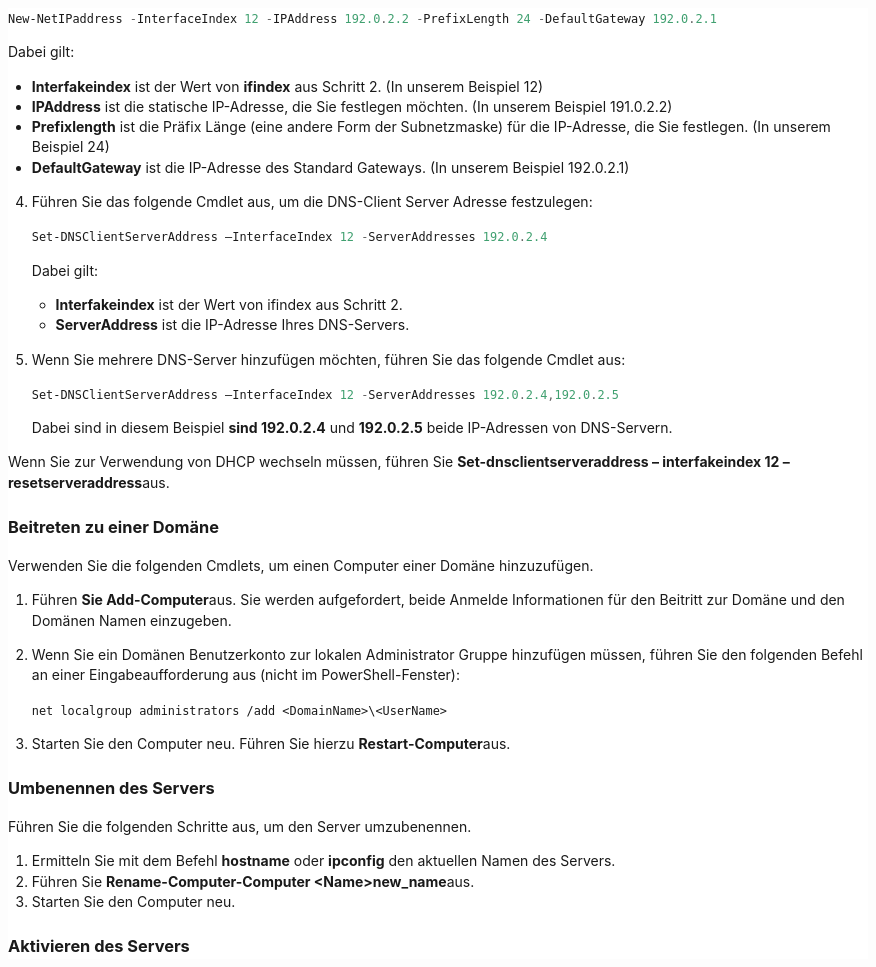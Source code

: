    ```powershell
   New-NetIPaddress -InterfaceIndex 12 -IPAddress 192.0.2.2 -PrefixLength 24 -DefaultGateway 192.0.2.1
   ```

   Dabei gilt:
   - **Interfakeindex** ist der Wert von **ifindex** aus Schritt 2. (In unserem Beispiel 12)
   - **IPAddress** ist die statische IP-Adresse, die Sie festlegen möchten. (In unserem Beispiel 191.0.2.2)
   - **Prefixlength** ist die Präfix Länge (eine andere Form der Subnetzmaske) für die IP-Adresse, die Sie festlegen. (In unserem Beispiel 24)
   - **DefaultGateway** ist die IP-Adresse des Standard Gateways. (In unserem Beispiel 192.0.2.1)
4. Führen Sie das folgende Cmdlet aus, um die DNS-Client Server Adresse festzulegen: 

   ```powershell
   Set-DNSClientServerAddress –InterfaceIndex 12 -ServerAddresses 192.0.2.4
   ```
   
   Dabei gilt:
   - **Interfakeindex** ist der Wert von ifindex aus Schritt 2.
   - **ServerAddress** ist die IP-Adresse Ihres DNS-Servers.
5. Wenn Sie mehrere DNS-Server hinzufügen möchten, führen Sie das folgende Cmdlet aus: 

   ```powershell
   Set-DNSClientServerAddress –InterfaceIndex 12 -ServerAddresses 192.0.2.4,192.0.2.5
   ```

   Dabei sind in diesem Beispiel **sind 192.0.2.4** und **192.0.2.5** beide IP-Adressen von DNS-Servern.

Wenn Sie zur Verwendung von DHCP wechseln müssen, führen Sie **Set-dnsclientserveraddress – interfakeindex 12 – resetserveraddress**aus.

### <a name="join-a-domain"></a>Beitreten zu einer Domäne
Verwenden Sie die folgenden Cmdlets, um einen Computer einer Domäne hinzuzufügen.

1. Führen **Sie Add-Computer**aus. Sie werden aufgefordert, beide Anmelde Informationen für den Beitritt zur Domäne und den Domänen Namen einzugeben.
2. Wenn Sie ein Domänen Benutzerkonto zur lokalen Administrator Gruppe hinzufügen müssen, führen Sie den folgenden Befehl an einer Eingabeaufforderung aus (nicht im PowerShell-Fenster):

   ```
   net localgroup administrators /add <DomainName>\<UserName>
   ```
3. Starten Sie den Computer neu. Führen Sie hierzu **Restart-Computer**aus.

### <a name="rename-the-server"></a>Umbenennen des Servers
Führen Sie die folgenden Schritte aus, um den Server umzubenennen.

1. Ermitteln Sie mit dem Befehl **hostname** oder **ipconfig** den aktuellen Namen des Servers.
2. Führen Sie **Rename-Computer-Computer \<Name\>new_name**aus.
3. Starten Sie den Computer neu.

### <a name="activate-the-server"></a>Aktivieren des Servers
